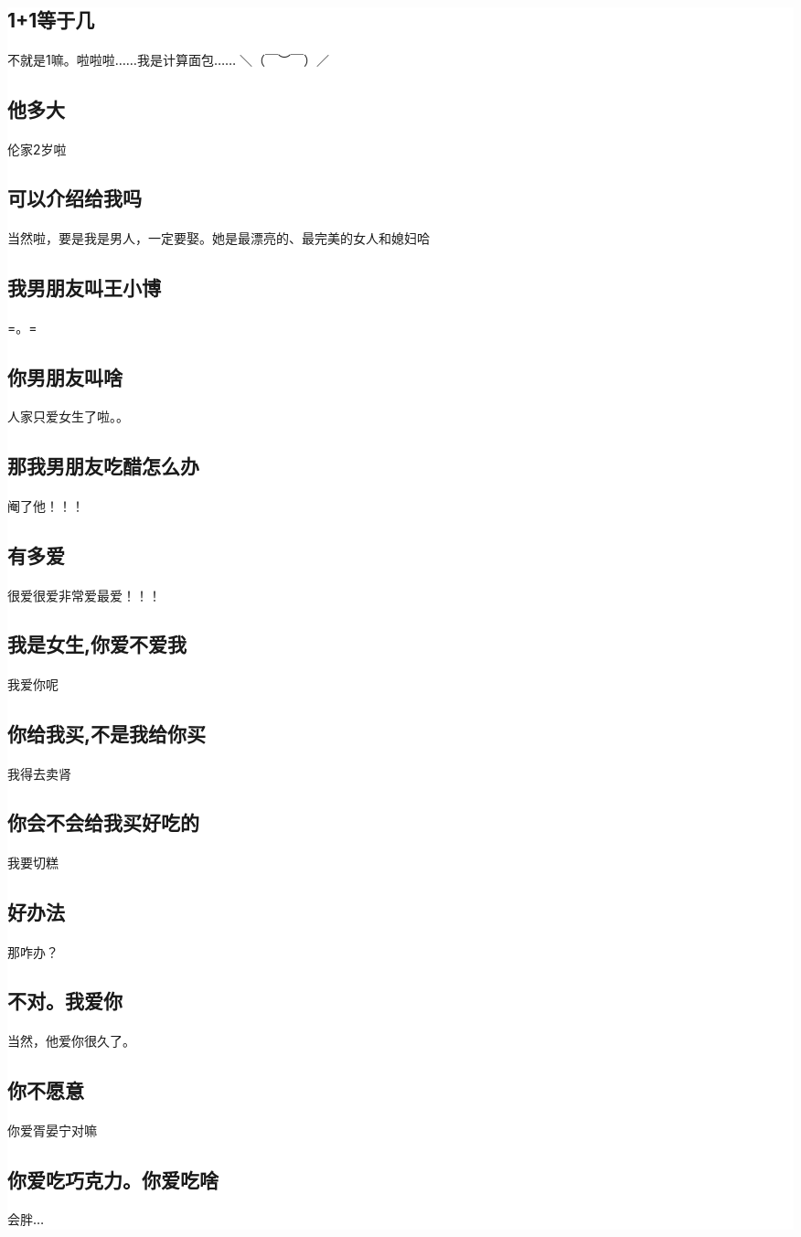 ## 1+1等于几
不就是1嘛。啦啦啦……我是计算面包…… ＼（￣︶￣）／

## 他多大
伦家2岁啦

## 可以介绍给我吗
当然啦，要是我是男人，一定要娶。她是最漂亮的、最完美的女人和媳妇哈

## 我男朋友叫王小博
=。=

## 你男朋友叫啥
人家只爱女生了啦。。

## 那我男朋友吃醋怎么办
阉了他！！！

## 有多爱
很爱很爱非常爱最爱！！！

## 我是女生,你爱不爱我
我爱你呢

## 你给我买,不是我给你买
我得去卖肾

## 你会不会给我买好吃的
我要切糕

## 好办法
那咋办？

## 不对。我爱你
当然，他爱你很久了。

## 你不愿意
你爱胥晏宁对嘛

## 你爱吃巧克力。你爱吃啥
会胖…

